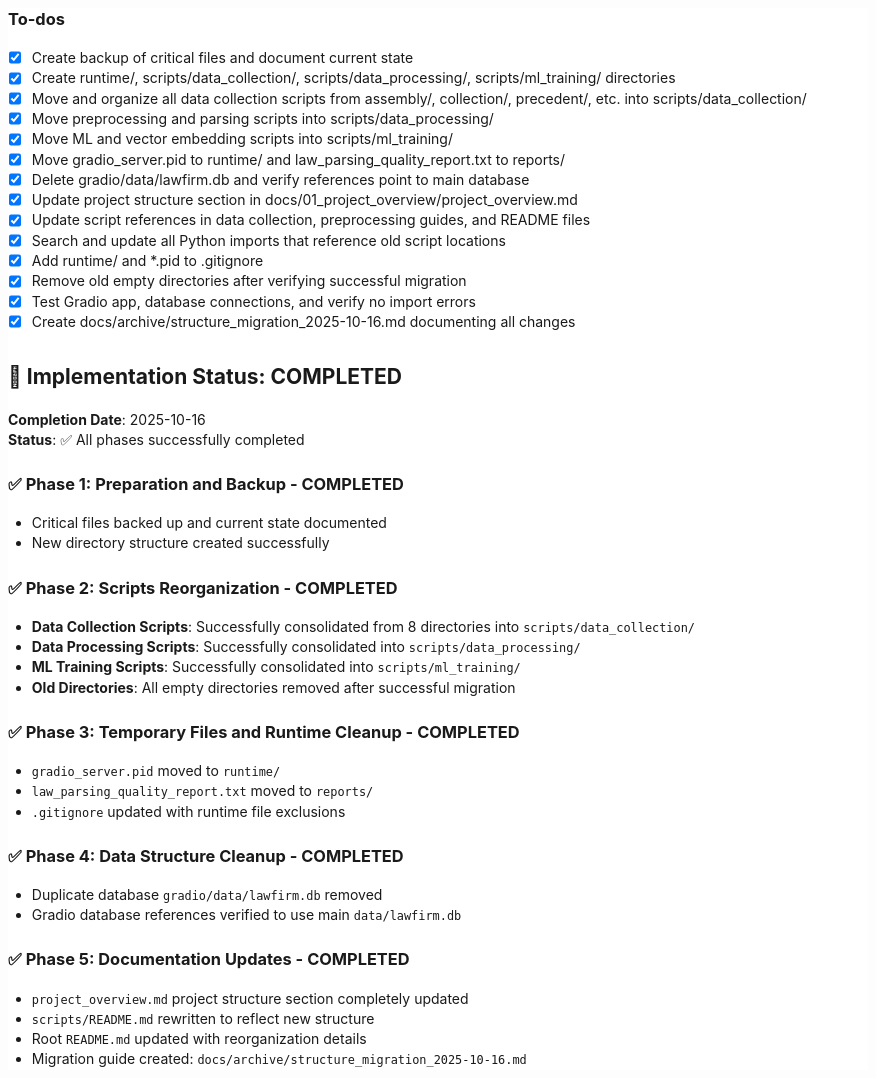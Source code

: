 ### To-dos

- [x] Create backup of critical files and document current state
- [x] Create runtime/, scripts/data_collection/, scripts/data_processing/, scripts/ml_training/ directories
- [x] Move and organize all data collection scripts from assembly/, collection/, precedent/, etc. into scripts/data_collection/
- [x] Move preprocessing and parsing scripts into scripts/data_processing/
- [x] Move ML and vector embedding scripts into scripts/ml_training/
- [x] Move gradio_server.pid to runtime/ and law_parsing_quality_report.txt to reports/
- [x] Delete gradio/data/lawfirm.db and verify references point to main database
- [x] Update project structure section in docs/01_project_overview/project_overview.md
- [x] Update script references in data collection, preprocessing guides, and README files
- [x] Search and update all Python imports that reference old script locations
- [x] Add runtime/ and *.pid to .gitignore
- [x] Remove old empty directories after verifying successful migration
- [x] Test Gradio app, database connections, and verify no import errors
- [x] Create docs/archive/structure_migration_2025-10-16.md documenting all changes

## 🎉 Implementation Status: COMPLETED

**Completion Date**: 2025-10-16  
**Status**: ✅ All phases successfully completed

### ✅ Phase 1: Preparation and Backup - COMPLETED
- Critical files backed up and current state documented
- New directory structure created successfully

### ✅ Phase 2: Scripts Reorganization - COMPLETED
- **Data Collection Scripts**: Successfully consolidated from 8 directories into `scripts/data_collection/`
- **Data Processing Scripts**: Successfully consolidated into `scripts/data_processing/`
- **ML Training Scripts**: Successfully consolidated into `scripts/ml_training/`
- **Old Directories**: All empty directories removed after successful migration

### ✅ Phase 3: Temporary Files and Runtime Cleanup - COMPLETED
- `gradio_server.pid` moved to `runtime/`
- `law_parsing_quality_report.txt` moved to `reports/`
- `.gitignore` updated with runtime file exclusions

### ✅ Phase 4: Data Structure Cleanup - COMPLETED
- Duplicate database `gradio/data/lawfirm.db` removed
- Gradio database references verified to use main `data/lawfirm.db`

### ✅ Phase 5: Documentation Updates - COMPLETED
- `project_overview.md` project structure section completely updated
- `scripts/README.md` rewritten to reflect new structure
- Root `README.md` updated with reorganization details
- Migration guide created: `docs/archive/structure_migration_2025-10-16.md`
